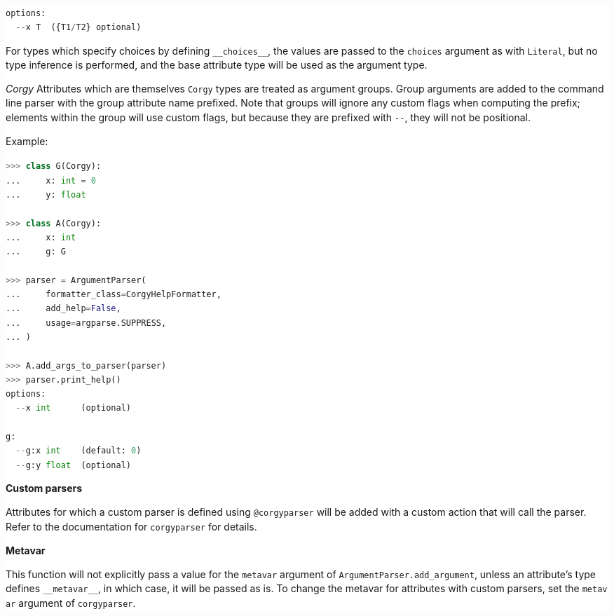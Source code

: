 ```python
options:
  --x T  ({T1/T2} optional)
```

For types which specify choices by defining `__choices__`, the values are
passed to the `choices` argument as with `Literal`, but no type inference is
performed, and the base attribute type will be used as the argument type.

*Corgy*
Attributes which are themselves `Corgy` types are treated as argument groups.
Group arguments are added to the command line parser with the group attribute
name prefixed. Note that groups will ignore any custom flags when computing the
prefix; elements within the group will use custom flags, but because they are
prefixed with `--`, they will not be positional.

Example:

```python
>>> class G(Corgy):
...     x: int = 0
...     y: float

>>> class A(Corgy):
...     x: int
...     g: G

>>> parser = ArgumentParser(
...     formatter_class=CorgyHelpFormatter,
...     add_help=False,
...     usage=argparse.SUPPRESS,
... )

>>> A.add_args_to_parser(parser)
>>> parser.print_help()
options:
  --x int      (optional)

g:
  --g:x int    (default: 0)
  --g:y float  (optional)
```

**Custom parsers**

Attributes for which a custom parser is defined using `@corgyparser` will
be added with a custom action that will call the parser. Refer to the
documentation for `corgyparser` for details.

**Metavar**

This function will not explicitly pass a value for the `metavar` argument of
`ArgumentParser.add_argument`, unless an attribute’s type defines `__metavar__`,
in which case, it will be passed as is. To change the metavar for attributes
with custom parsers, set the `metavar` argument of `corgyparser`.
